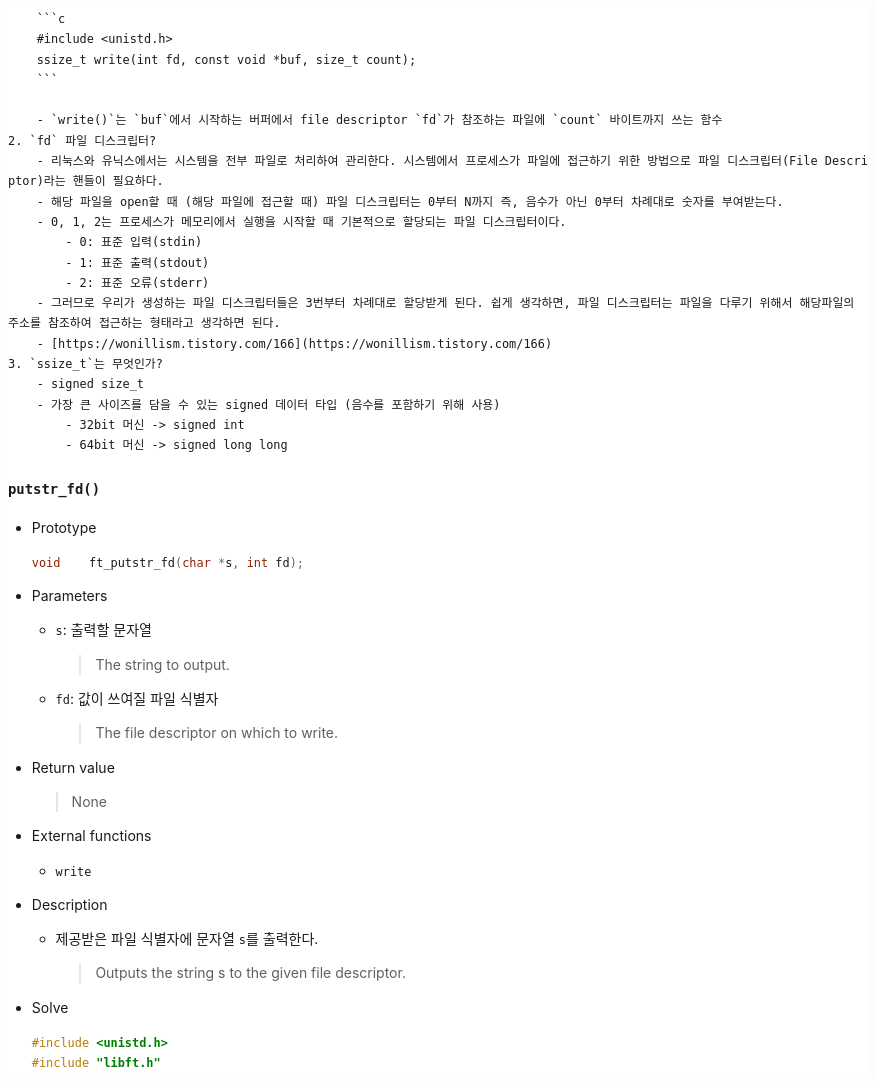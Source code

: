         ```c
        #include <unistd.h>
        ssize_t	write(int fd, const void *buf, size_t count);
        ```
        
        - `write()`는 `buf`에서 시작하는 버퍼에서 file descriptor `fd`가 참조하는 파일에 `count` 바이트까지 쓰는 함수
    2. `fd` 파일 디스크립터?
        - 리눅스와 유닉스에서는 시스템을 전부 파일로 처리하여 관리한다. 시스템에서 프로세스가 파일에 접근하기 위한 방법으로 파일 디스크립터(File Descriptor)라는 핸들이 필요하다.
        - 해당 파일을 open할 때 (해당 파일에 접근할 때) 파일 디스크립터는 0부터 N까지 즉, 음수가 아닌 0부터 차례대로 숫자를 부여받는다.
        - 0, 1, 2는 프로세스가 메모리에서 실행을 시작할 때 기본적으로 할당되는 파일 디스크립터이다.
            - 0: 표준 입력(stdin)
            - 1: 표준 출력(stdout)
            - 2: 표준 오류(stderr)
        - 그러므로 우리가 생성하는 파일 디스크립터들은 3번부터 차례대로 할당받게 된다. 쉽게 생각하면, 파일 디스크립터는 파일을 다루기 위해서 해당파일의 주소를 참조하여 접근하는 형태라고 생각하면 된다.
        - [https://wonillism.tistory.com/166](https://wonillism.tistory.com/166)
    3. `ssize_t`는 무엇인가?
        - signed size_t
        - 가장 큰 사이즈를 담을 수 있는 signed 데이터 타입 (음수를 포함하기 위해 사용)
            - 32bit 머신 -> signed int
            - 64bit 머신 -> signed long long

### **`putstr_fd()`**

- Prototype
    
    ```c
    void	ft_putstr_fd(char *s, int fd);
    ```
    
- Parameters
    - `s`: 출력할 문자열
        
        > The string to output.
        > 
    - `fd`: 값이 쓰여질 파일 식별자
        
        > The file descriptor on which to write.
        > 
- Return value
    
    > None
    > 
- External functions
    - `write`
- Description
    - 제공받은 파일 식별자에 문자열 `s`를 출력한다.
        
        > Outputs the string s to the given file descriptor.
        > 
- Solve
    
    ```c
    #include <unistd.h>
    #include "libft.h"
    